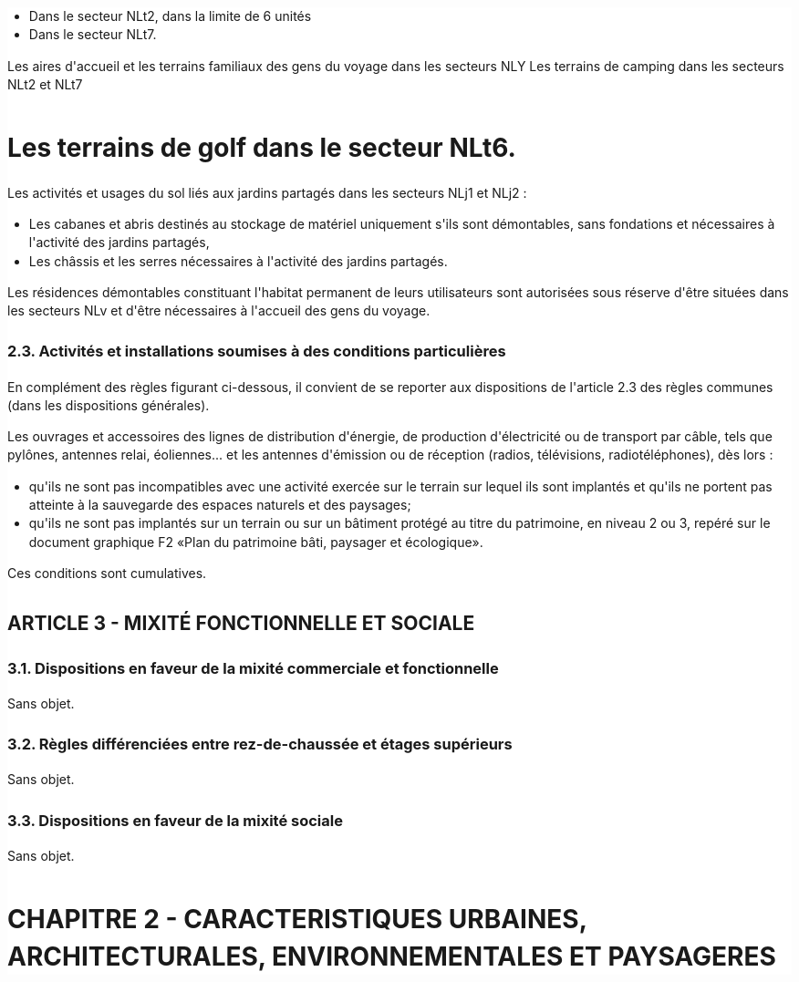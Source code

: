 - Dans le secteur NLt2, dans la limite de 6 unités
- Dans le secteur NLt7.

Les aires d'accueil et les terrains familiaux des gens du voyage dans les secteurs NLY
Les terrains de camping dans les secteurs NLt2 et NLt7

# Les terrains de golf dans le secteur NLt6. 

Les activités et usages du sol liés aux jardins partagés dans les secteurs NLj1 et NLj2 :

- Les cabanes et abris destinés au stockage de matériel uniquement s'ils sont démontables, sans fondations et nécessaires à l'activité des jardins partagés,
- Les châssis et les serres nécessaires à l'activité des jardins partagés.

Les résidences démontables constituant l'habitat permanent de leurs utilisateurs sont autorisées sous réserve d'être situées dans les secteurs NLv et d'être nécessaires à l'accueil des gens du voyage.

### 2.3. Activités et installations soumises à des conditions particulières

En complément des règles figurant ci-dessous, il convient de se reporter aux dispositions de l'article 2.3 des règles communes (dans les dispositions générales).

Les ouvrages et accessoires des lignes de distribution d'énergie, de production d'électricité ou de transport par câble, tels que pylônes, antennes relai, éoliennes... et les antennes d'émission ou de réception (radios, télévisions, radiotéléphones), dès lors :

- qu'ils ne sont pas incompatibles avec une activité exercée sur le terrain sur lequel ils sont implantés et qu'ils ne portent pas atteinte à la sauvegarde des espaces naturels et des paysages;
- qu'ils ne sont pas implantés sur un terrain ou sur un bâtiment protégé au titre du patrimoine, en niveau 2 ou 3, repéré sur le document graphique F2 «Plan du patrimoine bâti, paysager et écologique».

Ces conditions sont cumulatives.

## ARTICLE 3 - MIXITÉ FONCTIONNELLE ET SOCIALE

### 3.1. Dispositions en faveur de la mixité commerciale et fonctionnelle

Sans objet.

### 3.2. Règles différenciées entre rez-de-chaussée et étages supérieurs

Sans objet.

### 3.3. Dispositions en faveur de la mixité sociale

Sans objet.

# CHAPITRE 2 - CARACTERISTIQUES URBAINES, ARCHITECTURALES, ENVIRONNEMENTALES ET PAYSAGERES 
